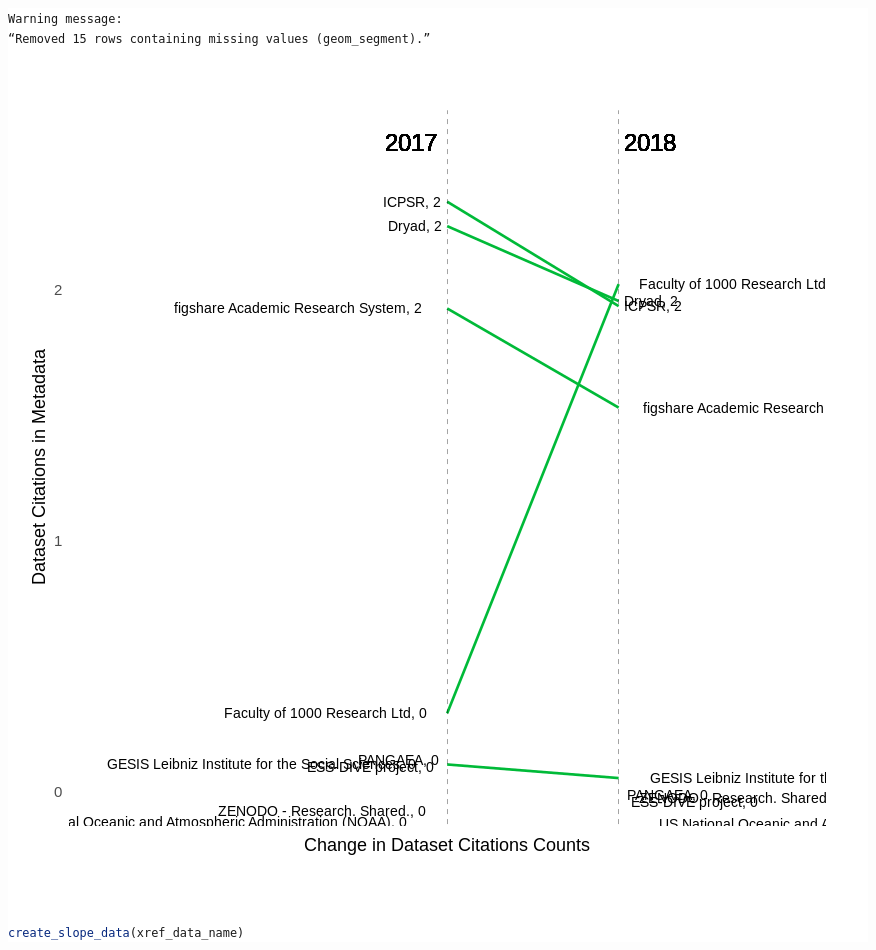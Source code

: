 
    Warning message:
    “Removed 15 rows containing missing values (geom_segment).”




![png](output_14_6.png)



```R
create_slope_data(xref_data_name)
```

